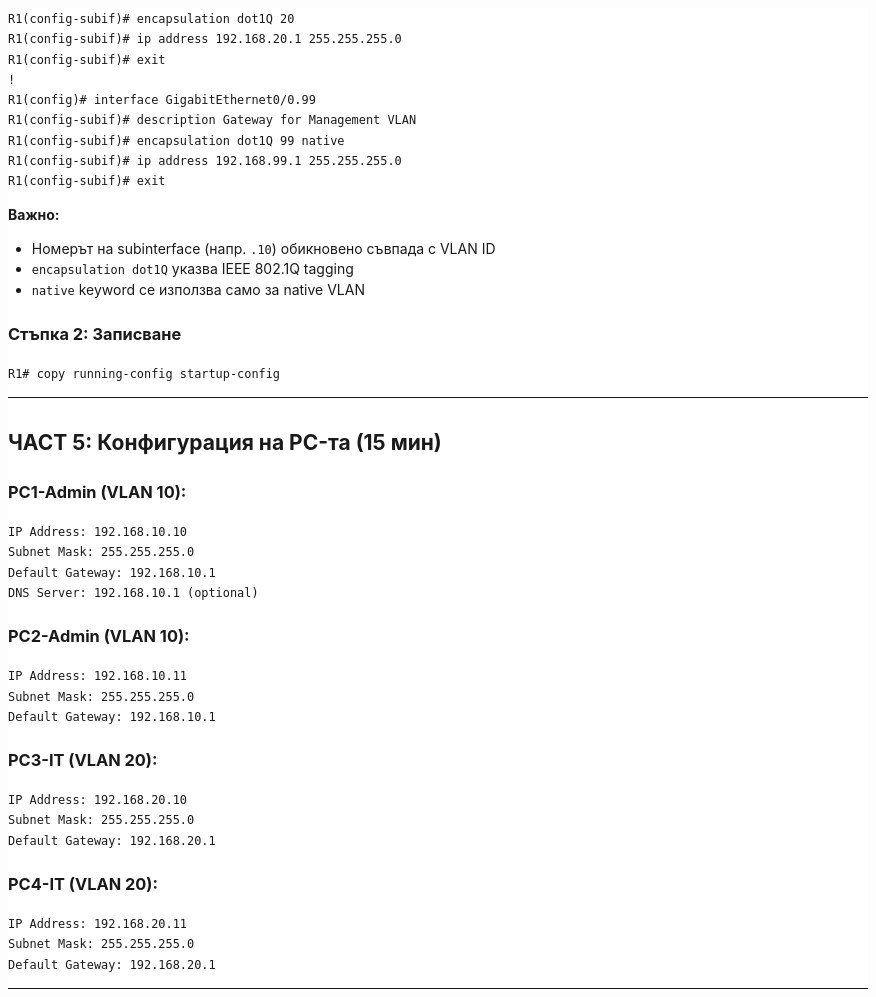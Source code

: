 ```cisco
R1(config-subif)# encapsulation dot1Q 20
R1(config-subif)# ip address 192.168.20.1 255.255.255.0
R1(config-subif)# exit
!
R1(config)# interface GigabitEthernet0/0.99
R1(config-subif)# description Gateway for Management VLAN
R1(config-subif)# encapsulation dot1Q 99 native
R1(config-subif)# ip address 192.168.99.1 255.255.255.0
R1(config-subif)# exit
```

**Важно:** 
- Номерът на subinterface (напр. `.10`) обикновено съвпада с VLAN ID
- `encapsulation dot1Q` указва IEEE 802.1Q tagging
- `native` keyword се използва само за native VLAN

### Стъпка 2: Записване
```cisco
R1# copy running-config startup-config
```

---

## ЧАСТ 5: Конфигурация на PC-та (15 мин)

### PC1-Admin (VLAN 10):
```
IP Address: 192.168.10.10
Subnet Mask: 255.255.255.0
Default Gateway: 192.168.10.1
DNS Server: 192.168.10.1 (optional)
```

### PC2-Admin (VLAN 10):
```
IP Address: 192.168.10.11
Subnet Mask: 255.255.255.0
Default Gateway: 192.168.10.1
```

### PC3-IT (VLAN 20):
```
IP Address: 192.168.20.10
Subnet Mask: 255.255.255.0
Default Gateway: 192.168.20.1
```

### PC4-IT (VLAN 20):
```
IP Address: 192.168.20.11
Subnet Mask: 255.255.255.0
Default Gateway: 192.168.20.1
```

---